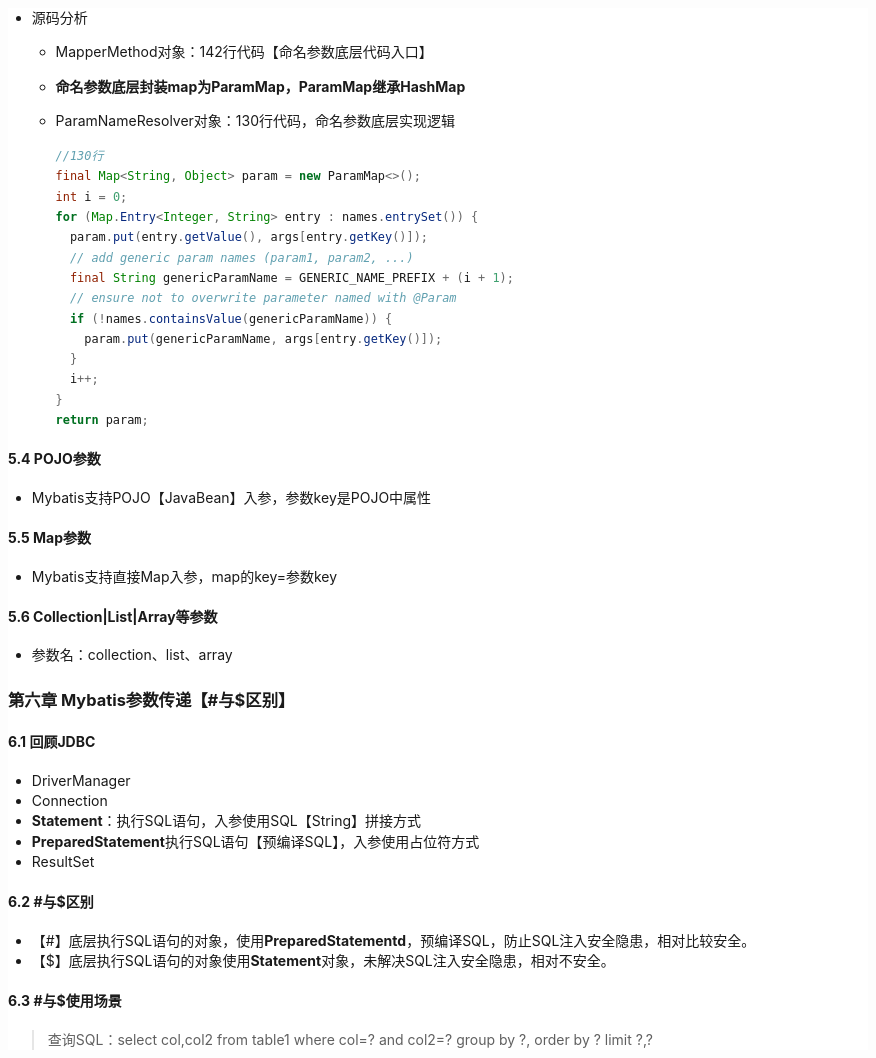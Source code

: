 - 源码分析

  - MapperMethod对象：142行代码【命名参数底层代码入口】

  - **命名参数底层封装map为ParamMap，ParamMap继承HashMap**

  - ParamNameResolver对象：130行代码，命名参数底层实现逻辑

    ```java
    //130行
    final Map<String, Object> param = new ParamMap<>();
    int i = 0;
    for (Map.Entry<Integer, String> entry : names.entrySet()) {
      param.put(entry.getValue(), args[entry.getKey()]);
      // add generic param names (param1, param2, ...)
      final String genericParamName = GENERIC_NAME_PREFIX + (i + 1);
      // ensure not to overwrite parameter named with @Param
      if (!names.containsValue(genericParamName)) {
        param.put(genericParamName, args[entry.getKey()]);
      }
      i++;
    }
    return param;
    ```

#### 5.4 POJO参数

- Mybatis支持POJO【JavaBean】入参，参数key是POJO中属性

#### 5.5 Map参数

- Mybatis支持直接Map入参，map的key=参数key

#### 5.6 Collection|List|Array等参数

- 参数名：collection、list、array

### 第六章 Mybatis参数传递【#与$区别】

#### 6.1 回顾JDBC

- DriverManager
- Connection
- **Statement**：执行SQL语句，入参使用SQL【String】拼接方式
- **PreparedStatement**执行SQL语句【预编译SQL】，入参使用占位符方式
- ResultSet

#### 6.2 #与$区别

- 【#】底层执行SQL语句的对象，使用**PreparedStatementd**，预编译SQL，防止SQL注入安全隐患，相对比较安全。
- 【$】底层执行SQL语句的对象使用**Statement**对象，未解决SQL注入安全隐患，相对不安全。

#### 6.3 #与$使用场景

> 查询SQL：select col,col2 from table1 where col=? and col2=?  group by ?, order by ?  limit ?,?
